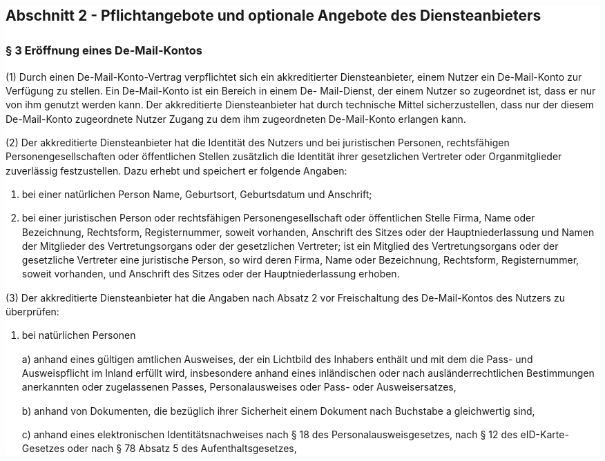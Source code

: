 
## Abschnitt 2 - Pflichtangebote und optionale Angebote des Diensteanbieters


### § 3 Eröffnung eines De-Mail-Kontos

(1) Durch einen De-Mail-Konto-Vertrag verpflichtet sich ein
akkreditierter Diensteanbieter, einem Nutzer ein De-Mail-Konto zur
Verfügung zu stellen. Ein De-Mail-Konto ist ein Bereich in einem De-
Mail-Dienst, der einem Nutzer so zugeordnet ist, dass er nur von ihm
genutzt werden kann. Der akkreditierte Diensteanbieter hat durch
technische Mittel sicherzustellen, dass nur der diesem De-Mail-Konto
zugeordnete Nutzer Zugang zu dem ihm zugeordneten De-Mail-Konto
erlangen kann.

(2) Der akkreditierte Diensteanbieter hat die Identität des Nutzers
und bei juristischen Personen, rechtsfähigen Personengesellschaften
oder öffentlichen Stellen zusätzlich die Identität ihrer gesetzlichen
Vertreter oder Organmitglieder zuverlässig festzustellen. Dazu erhebt
und speichert er folgende Angaben:

1.  bei einer natürlichen Person Name, Geburtsort, Geburtsdatum und
    Anschrift;


2.  bei einer juristischen Person oder rechtsfähigen Personengesellschaft
    oder öffentlichen Stelle Firma, Name oder Bezeichnung, Rechtsform,
    Registernummer, soweit vorhanden, Anschrift des Sitzes oder der
    Hauptniederlassung und Namen der Mitglieder des Vertretungsorgans oder
    der gesetzlichen Vertreter; ist ein Mitglied des Vertretungsorgans
    oder der gesetzliche Vertreter eine juristische Person, so wird deren
    Firma, Name oder Bezeichnung, Rechtsform, Registernummer, soweit
    vorhanden, und Anschrift des Sitzes oder der Hauptniederlassung
    erhoben.




(3) Der akkreditierte Diensteanbieter hat die Angaben nach Absatz 2
vor Freischaltung des De-Mail-Kontos des Nutzers zu überprüfen:

1.  bei natürlichen Personen

    a)  anhand eines gültigen amtlichen Ausweises, der ein Lichtbild des
        Inhabers enthält und mit dem die Pass- und Ausweispflicht im Inland
        erfüllt wird, insbesondere anhand eines inländischen oder nach
        ausländerrechtlichen Bestimmungen anerkannten oder zugelassenen
        Passes, Personalausweises oder Pass- oder Ausweisersatzes,


    b)  anhand von Dokumenten, die bezüglich ihrer Sicherheit einem Dokument
        nach Buchstabe a gleichwertig sind,


    c)  anhand eines elektronischen Identitätsnachweises nach § 18 des
        Personalausweisgesetzes, nach § 12 des eID-Karte-Gesetzes oder nach §
        78 Absatz 5 des Aufenthaltsgesetzes,
